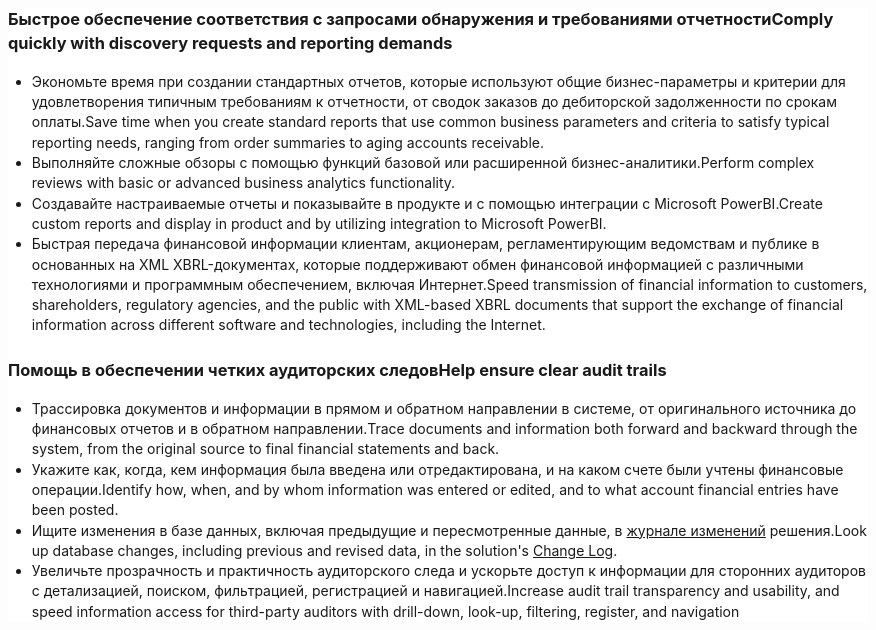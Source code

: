 ### <a name="comply-quickly-with-discovery-requests-and-reporting-demands"></a><span data-ttu-id="a7b76-143">Быстрое обеспечение соответствия с запросами обнаружения и требованиями отчетности</span><span class="sxs-lookup"><span data-stu-id="a7b76-143">Comply quickly with discovery requests and reporting demands</span></span>

- <span data-ttu-id="a7b76-144">Экономьте время при создании стандартных отчетов, которые используют общие бизнес-параметры и критерии для удовлетворения типичным требованиям к отчетности, от сводок заказов до дебиторской задолженности по срокам оплаты.</span><span class="sxs-lookup"><span data-stu-id="a7b76-144">Save time    when you create    standard reports that use common business parameters and criteria to satisfy typical reporting needs, ranging from order summaries to aging accounts receivable.</span></span>
- <span data-ttu-id="a7b76-145">Выполняйте сложные обзоры с помощью функций базовой или расширенной бизнес-аналитики.</span><span class="sxs-lookup"><span data-stu-id="a7b76-145">Perform complex reviews with basic or    advanced business analytics functionality.</span></span>
- <span data-ttu-id="a7b76-146">Создавайте настраиваемые отчеты и показывайте в продукте и с помощью интеграции с Microsoft PowerBI.</span><span class="sxs-lookup"><span data-stu-id="a7b76-146">Create custom reports and display in product and by utilizing integration to Microsoft PowerBI.</span></span>
- <span data-ttu-id="a7b76-147">Быстрая передача финансовой информации клиентам, акционерам, регламентирующим ведомствам и публике в основанных на XML XBRL-документах, которые поддерживают обмен финансовой информацией с различными технологиями и программным обеспечением, включая Интернет.</span><span class="sxs-lookup"><span data-stu-id="a7b76-147">Speed    transmission of    financial information to customers, shareholders, regulatory agencies, and the public with XML-based XBRL documents that support the exchange of financial information across different software and technologies, including the Internet.</span></span>

### <a name="help-ensure-clear-audit-trails"></a><span data-ttu-id="a7b76-148">Помощь в обеспечении четких аудиторских следов</span><span class="sxs-lookup"><span data-stu-id="a7b76-148">Help ensure clear audit trails</span></span>

- <span data-ttu-id="a7b76-149">Трассировка документов и информации в прямом и обратном направлении в системе, от оригинального источника до финансовых отчетов и в обратном направлении.</span><span class="sxs-lookup"><span data-stu-id="a7b76-149">Trace documents and information both forward and backward through the system, from the original source to final financial statements and back.</span></span>
- <span data-ttu-id="a7b76-150">Укажите как, когда, кем информация была введена или отредактирована, и на каком счете были учтены финансовые операции.</span><span class="sxs-lookup"><span data-stu-id="a7b76-150">Identify how, when, and by whom information was entered or edited, and to what account financial entries have been posted.</span></span>
- <span data-ttu-id="a7b76-151">Ищите изменения в базе данных, включая предыдущие и пересмотренные данные, в [журнале изменений](../across-log-changes.md) решения.</span><span class="sxs-lookup"><span data-stu-id="a7b76-151">Look up database changes, including previous and revised data, in the solution's [Change Log](../across-log-changes.md).</span></span>
- <span data-ttu-id="a7b76-152">Увеличьте прозрачность и практичность аудиторского следа и ускорьте доступ к информации для сторонних аудиторов с детализацией, поиском, фильтрацией, регистрацией и навигацией.</span><span class="sxs-lookup"><span data-stu-id="a7b76-152">Increase audit trail transparency and usability, and speed information access for third-party auditors with drill-down, look-up, filtering, register, and navigation</span></span>
